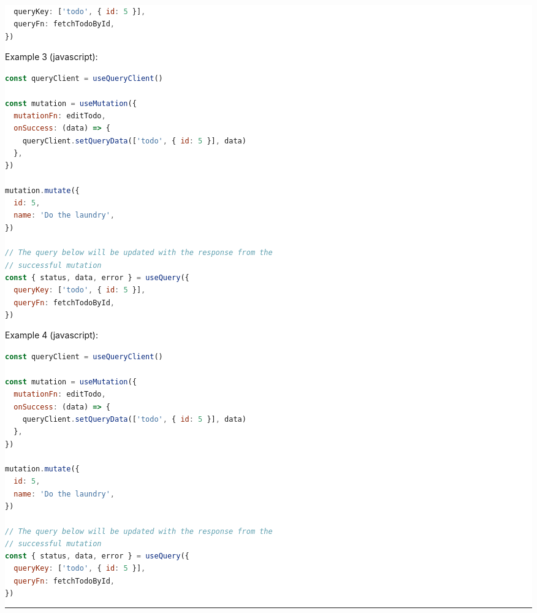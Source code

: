 ```javascript
  queryKey: ['todo', { id: 5 }],
  queryFn: fetchTodoById,
})
```

Example 3 (javascript):
```javascript
const queryClient = useQueryClient()

const mutation = useMutation({
  mutationFn: editTodo,
  onSuccess: (data) => {
    queryClient.setQueryData(['todo', { id: 5 }], data)
  },
})

mutation.mutate({
  id: 5,
  name: 'Do the laundry',
})

// The query below will be updated with the response from the
// successful mutation
const { status, data, error } = useQuery({
  queryKey: ['todo', { id: 5 }],
  queryFn: fetchTodoById,
})
```

Example 4 (javascript):
```javascript
const queryClient = useQueryClient()

const mutation = useMutation({
  mutationFn: editTodo,
  onSuccess: (data) => {
    queryClient.setQueryData(['todo', { id: 5 }], data)
  },
})

mutation.mutate({
  id: 5,
  name: 'Do the laundry',
})

// The query below will be updated with the response from the
// successful mutation
const { status, data, error } = useQuery({
  queryKey: ['todo', { id: 5 }],
  queryFn: fetchTodoById,
})
```

---